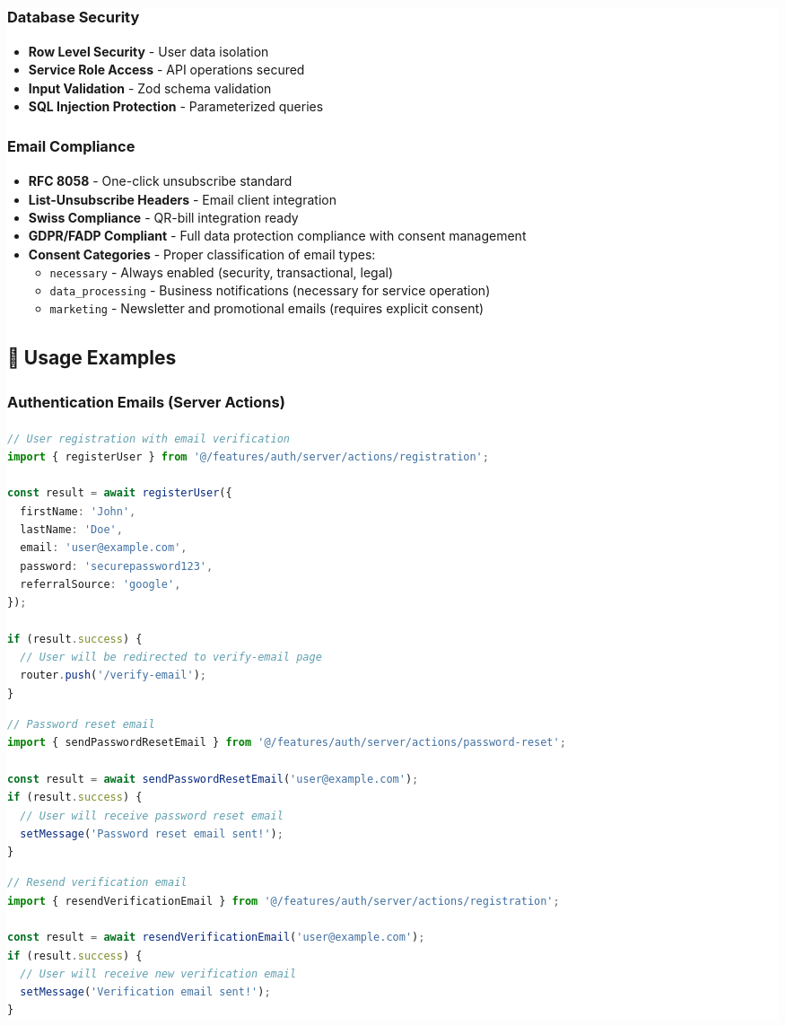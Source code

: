 ### **Database Security**

- **Row Level Security** - User data isolation
- **Service Role Access** - API operations secured
- **Input Validation** - Zod schema validation
- **SQL Injection Protection** - Parameterized queries

### **Email Compliance**

- **RFC 8058** - One-click unsubscribe standard
- **List-Unsubscribe Headers** - Email client integration
- **Swiss Compliance** - QR-bill integration ready
- **GDPR/FADP Compliant** - Full data protection compliance with consent management
- **Consent Categories** - Proper classification of email types:
  - `necessary` - Always enabled (security, transactional, legal)
  - `data_processing` - Business notifications (necessary for service operation)
  - `marketing` - Newsletter and promotional emails (requires explicit consent)

## 🚀 **Usage Examples**

### **Authentication Emails** (Server Actions)

```typescript
// User registration with email verification
import { registerUser } from '@/features/auth/server/actions/registration';

const result = await registerUser({
  firstName: 'John',
  lastName: 'Doe',
  email: 'user@example.com',
  password: 'securepassword123',
  referralSource: 'google',
});

if (result.success) {
  // User will be redirected to verify-email page
  router.push('/verify-email');
}
```

```typescript
// Password reset email
import { sendPasswordResetEmail } from '@/features/auth/server/actions/password-reset';

const result = await sendPasswordResetEmail('user@example.com');
if (result.success) {
  // User will receive password reset email
  setMessage('Password reset email sent!');
}
```

```typescript
// Resend verification email
import { resendVerificationEmail } from '@/features/auth/server/actions/registration';

const result = await resendVerificationEmail('user@example.com');
if (result.success) {
  // User will receive new verification email
  setMessage('Verification email sent!');
}
```
